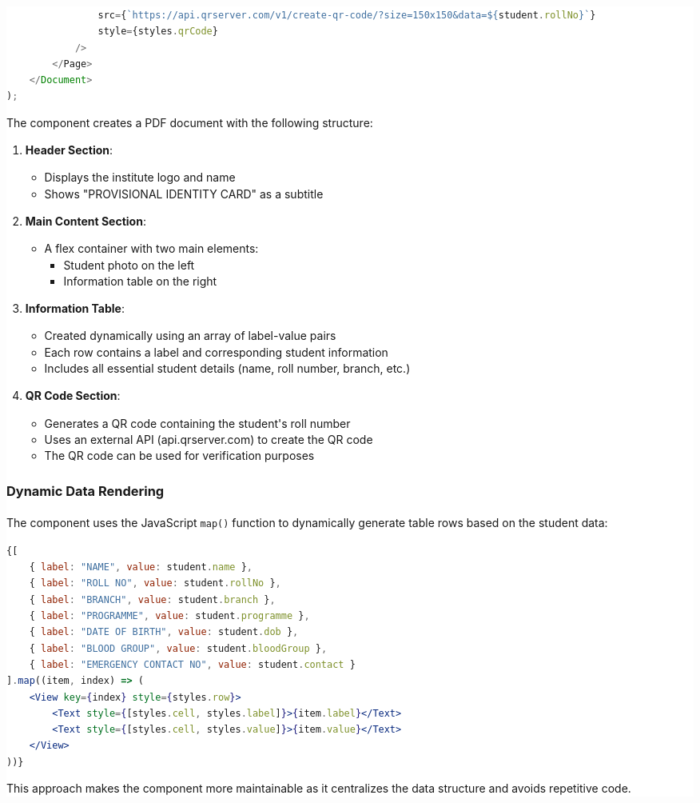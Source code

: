 ```jsx
                src={`https://api.qrserver.com/v1/create-qr-code/?size=150x150&data=${student.rollNo}`} 
                style={styles.qrCode} 
            />
        </Page>
    </Document>
);
```

The component creates a PDF document with the following structure:

1. **Header Section**:
   - Displays the institute logo and name
   - Shows "PROVISIONAL IDENTITY CARD" as a subtitle

2. **Main Content Section**:
   - A flex container with two main elements:
     - Student photo on the left
     - Information table on the right

3. **Information Table**:
   - Created dynamically using an array of label-value pairs
   - Each row contains a label and corresponding student information
   - Includes all essential student details (name, roll number, branch, etc.)

4. **QR Code Section**:
   - Generates a QR code containing the student's roll number
   - Uses an external API (api.qrserver.com) to create the QR code
   - The QR code can be used for verification purposes

### Dynamic Data Rendering

The component uses the JavaScript `map()` function to dynamically generate table rows based on the student data:

```jsx
{[
    { label: "NAME", value: student.name },
    { label: "ROLL NO", value: student.rollNo },
    { label: "BRANCH", value: student.branch },
    { label: "PROGRAMME", value: student.programme },
    { label: "DATE OF BIRTH", value: student.dob },
    { label: "BLOOD GROUP", value: student.bloodGroup },
    { label: "EMERGENCY CONTACT NO", value: student.contact }
].map((item, index) => (
    <View key={index} style={styles.row}>
        <Text style={[styles.cell, styles.label]}>{item.label}</Text>
        <Text style={[styles.cell, styles.value]}>{item.value}</Text>
    </View>
))}
```

This approach makes the component more maintainable as it centralizes the data structure and avoids repetitive code.
